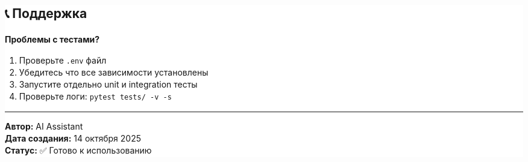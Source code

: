 
## 📞 Поддержка

**Проблемы с тестами?**
1. Проверьте `.env` файл
2. Убедитесь что все зависимости установлены
3. Запустите отдельно unit и integration тесты
4. Проверьте логи: `pytest tests/ -v -s`

---

**Автор:** AI Assistant  
**Дата создания:** 14 октября 2025  
**Статус:** ✅ Готово к использованию
